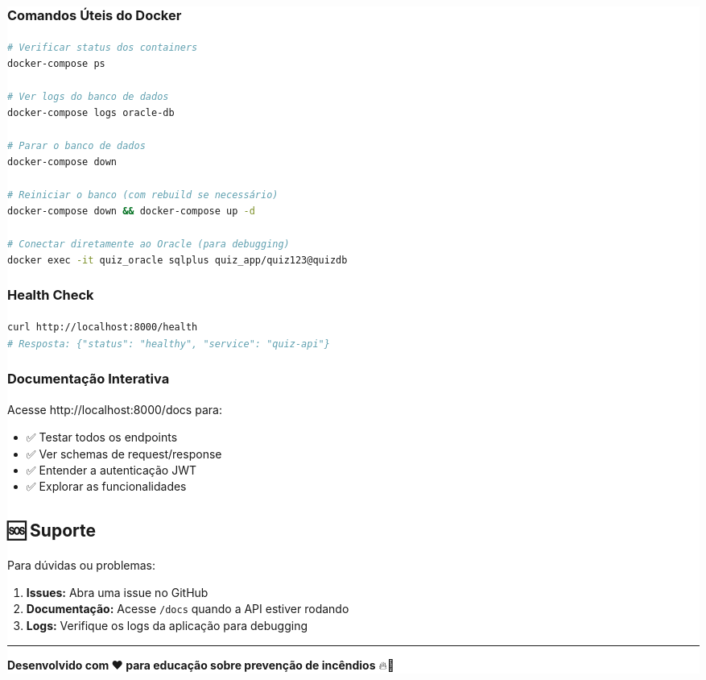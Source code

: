 ### Comandos Úteis do Docker

```bash
# Verificar status dos containers
docker-compose ps

# Ver logs do banco de dados
docker-compose logs oracle-db

# Parar o banco de dados
docker-compose down

# Reiniciar o banco (com rebuild se necessário)
docker-compose down && docker-compose up -d

# Conectar diretamente ao Oracle (para debugging)
docker exec -it quiz_oracle sqlplus quiz_app/quiz123@quizdb
```

### Health Check
```bash
curl http://localhost:8000/health
# Resposta: {"status": "healthy", "service": "quiz-api"}
```

### Documentação Interativa
Acesse http://localhost:8000/docs para:
- ✅ Testar todos os endpoints
- ✅ Ver schemas de request/response
- ✅ Entender a autenticação JWT
- ✅ Explorar as funcionalidades

## 🆘 Suporte

Para dúvidas ou problemas:

1. **Issues:** Abra uma issue no GitHub
2. **Documentação:** Acesse `/docs` quando a API estiver rodando
3. **Logs:** Verifique os logs da aplicação para debugging

---

**Desenvolvido com ❤️ para educação sobre prevenção de incêndios** 🔥🚒
